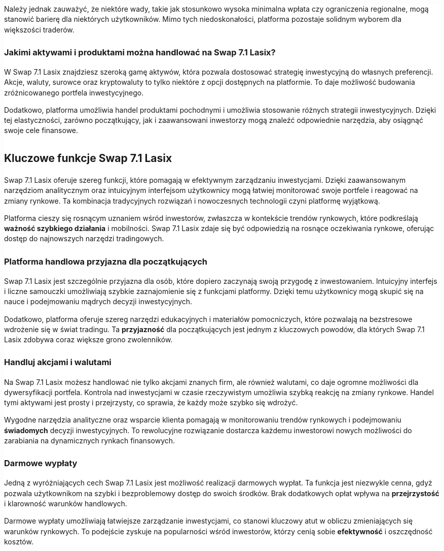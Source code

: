 Należy jednak zauważyć, że niektóre wady, takie jak stosunkowo wysoka minimalna wpłata czy ograniczenia regionalne, mogą stanowić barierę dla niektórych użytkowników. Mimo tych niedoskonałości, platforma pozostaje solidnym wyborem dla większości traderów.

### Jakimi aktywami i produktami można handlować na Swap 7.1 Lasix?  
W Swap 7.1 Lasix znajdziesz szeroką gamę aktywów, która pozwala dostosować strategię inwestycyjną do własnych preferencji. Akcje, waluty, surowce oraz kryptowaluty to tylko niektóre z opcji dostępnych na platformie. To daje możliwość budowania zróżnicowanego portfela inwestycyjnego.

Dodatkowo, platforma umożliwia handel produktami pochodnymi i umożliwia stosowanie różnych strategii inwestycyjnych. Dzięki tej elastyczności, zarówno początkujący, jak i zaawansowani inwestorzy mogą znaleźć odpowiednie narzędzia, aby osiągnąć swoje cele finansowe.

## Kluczowe funkcje Swap 7.1 Lasix  
Swap 7.1 Lasix oferuje szereg funkcji, które pomagają w efektywnym zarządzaniu inwestycjami. Dzięki zaawansowanym narzędziom analitycznym oraz intuicyjnym interfejsom użytkownicy mogą łatwiej monitorować swoje portfele i reagować na zmiany rynkowe. Ta kombinacja tradycyjnych rozwiązań i nowoczesnych technologii czyni platformę wyjątkową.

Platforma cieszy się rosnącym uznaniem wśród inwestorów, zwłaszcza w kontekście trendów rynkowych, które podkreślają **ważność szybkiego działania** i mobilności. Swap 7.1 Lasix zdaje się być odpowiedzią na rosnące oczekiwania rynkowe, oferując dostęp do najnowszych narzędzi tradingowych.

### Platforma handlowa przyjazna dla początkujących  
Swap 7.1 Lasix jest szczególnie przyjazna dla osób, które dopiero zaczynają swoją przygodę z inwestowaniem. Intuicyjny interfejs i liczne samouczki umożliwiają szybkie zaznajomienie się z funkcjami platformy. Dzięki temu użytkownicy mogą skupić się na nauce i podejmowaniu mądrych decyzji inwestycyjnych.

Dodatkowo, platforma oferuje szereg narzędzi edukacyjnych i materiałów pomocniczych, które pozwalają na bezstresowe wdrożenie się w świat tradingu. Ta **przyjazność** dla początkujących jest jednym z kluczowych powodów, dla których Swap 7.1 Lasix zdobywa coraz większe grono zwolenników.

### Handluj akcjami i walutami  
Na Swap 7.1 Lasix możesz handlować nie tylko akcjami znanych firm, ale również walutami, co daje ogromne możliwości dla dywersyfikacji portfela. Kontrola nad inwestycjami w czasie rzeczywistym umożliwia szybką reakcję na zmiany rynkowe. Handel tymi aktywami jest prosty i przejrzysty, co sprawia, że każdy może szybko się wdrożyć.

Wygodne narzędzia analityczne oraz wsparcie klienta pomagają w monitorowaniu trendów rynkowych i podejmowaniu **świadomych** decyzji inwestycyjnych. To rewolucyjne rozwiązanie dostarcza każdemu inwestorowi nowych możliwości do zarabiania na dynamicznych rynkach finansowych.

### Darmowe wypłaty  
Jedną z wyróżniających cech Swap 7.1 Lasix jest możliwość realizacji darmowych wypłat. Ta funkcja jest niezwykle cenna, gdyż pozwala użytkownikom na szybki i bezproblemowy dostęp do swoich środków. Brak dodatkowych opłat wpływa na **przejrzystość** i klarowność warunków handlowych.

Darmowe wypłaty umożliwiają łatwiejsze zarządzanie inwestycjami, co stanowi kluczowy atut w obliczu zmieniających się warunków rynkowych. To podejście zyskuje na popularności wśród inwestorów, którzy cenią sobie **efektywność** i oszczędność kosztów.
